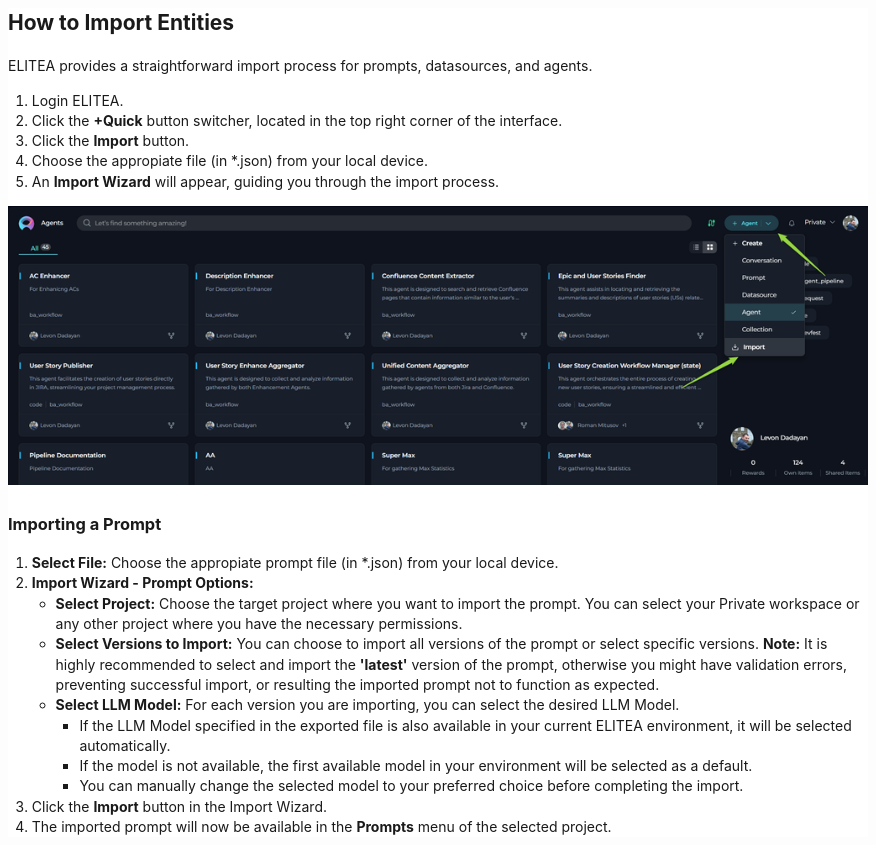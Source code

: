 ## How to Import Entities

ELITEA provides a straightforward import process for prompts, datasources, and agents.

1. Login ELITEA.
2. Click the **+Quick** button switcher, located in the top right corner of the interface.
3. Click the **Import** button.
4. Choose the appropiate file (in *.json) from your local device.
5. An **Import Wizard** will appear, guiding you through the import process.

![Import-Button](<../img/user-guides/export-import/Import-Button.png>)

### Importing a Prompt

1. **Select File:** Choose the appropiate prompt file (in *.json) from your local device.
2. **Import Wizard - Prompt Options:**
    * **Select Project:** Choose the target project where you want to import the prompt. You can select your Private workspace or any other project where you have the necessary permissions.
    * **Select Versions to Import:** You can choose to import all versions of the prompt or select specific versions. **Note:** It is highly recommended to select and import the **'latest'** version of the prompt, otherwise you might have validation errors, preventing successful import, or resulting the imported prompt not to function as expected.
    * **Select LLM Model:** For each version you are importing, you can select the desired LLM Model.
        * If the LLM Model specified in the exported file is also available in your current ELITEA environment, it will be selected automatically.
        * If the model is not available, the first available model in your environment will be selected as a default.
        * You can manually change the selected model to your preferred choice before completing the import.
3. Click the **Import** button in the Import Wizard.
4. The imported prompt will now be available in the **Prompts** menu of the selected project.
